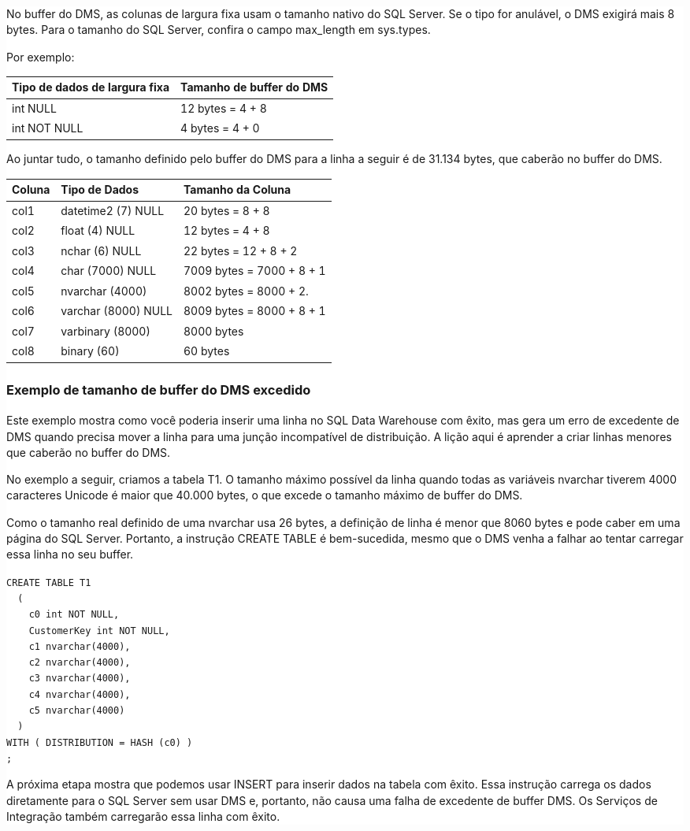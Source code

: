 No buffer do DMS, as colunas de largura fixa usam o tamanho nativo do SQL Server. Se o tipo for anulável, o DMS exigirá mais 8 bytes. Para o tamanho do SQL Server, confira o campo max\_length em sys.types.

Por exemplo:

| Tipo de dados de largura fixa | Tamanho de buffer do DMS |
| :-------------------- | :----------------- |
| int NULL | 12 bytes = 4 + 8 |
| int NOT NULL | 4 bytes = 4 + 0 | 
                
Ao juntar tudo, o tamanho definido pelo buffer do DMS para a linha a seguir é de 31.134 bytes, que caberão no buffer do DMS.

| Coluna | Tipo de Dados | Tamanho da Coluna |
| :----- | :------------------ | :------------------------ |
| col1 | datetime2 (7) NULL | 20 bytes = 8 + 8 |
| col2 | float (4) NULL | 12 bytes = 4 + 8 |
| col3 | nchar (6) NULL | 22 bytes = 12 + 8 + 2 |
| col4 | char (7000) NULL | 7009 bytes = 7000 + 8 + 1 |
| col5 | nvarchar (4000) | 8002 bytes = 8000 + 2. |
| col6 | varchar (8000) NULL | 8009 bytes = 8000 + 8 + 1 |
| col7 | varbinary (8000) | 8000 bytes |
| col8 | binary (60) | 60 bytes |
                
              
### Exemplo de tamanho de buffer do DMS excedido

Este exemplo mostra como você poderia inserir uma linha no SQL Data Warehouse com êxito, mas gera um erro de excedente de DMS quando precisa mover a linha para uma junção incompatível de distribuição. A lição aqui é aprender a criar linhas menores que caberão no buffer do DMS.

No exemplo a seguir, criamos a tabela T1. O tamanho máximo possível da linha quando todas as variáveis nvarchar tiverem 4000 caracteres Unicode é maior que 40.000 bytes, o que excede o tamanho máximo de buffer do DMS.

Como o tamanho real definido de uma nvarchar usa 26 bytes, a definição de linha é menor que 8060 bytes e pode caber em uma página do SQL Server. Portanto, a instrução CREATE TABLE é bem-sucedida, mesmo que o DMS venha a falhar ao tentar carregar essa linha no seu buffer.

````
CREATE TABLE T1
  (
    c0 int NOT NULL,
    CustomerKey int NOT NULL,
    c1 nvarchar(4000),
    c2 nvarchar(4000),
    c3 nvarchar(4000),
    c4 nvarchar(4000),
    c5 nvarchar(4000)
  )
WITH ( DISTRIBUTION = HASH (c0) )
;
````
A próxima etapa mostra que podemos usar INSERT para inserir dados na tabela com êxito. Essa instrução carrega os dados diretamente para o SQL Server sem usar DMS e, portanto, não causa uma falha de excedente de buffer DMS. Os Serviços de Integração também carregarão essa linha com êxito.</para>
